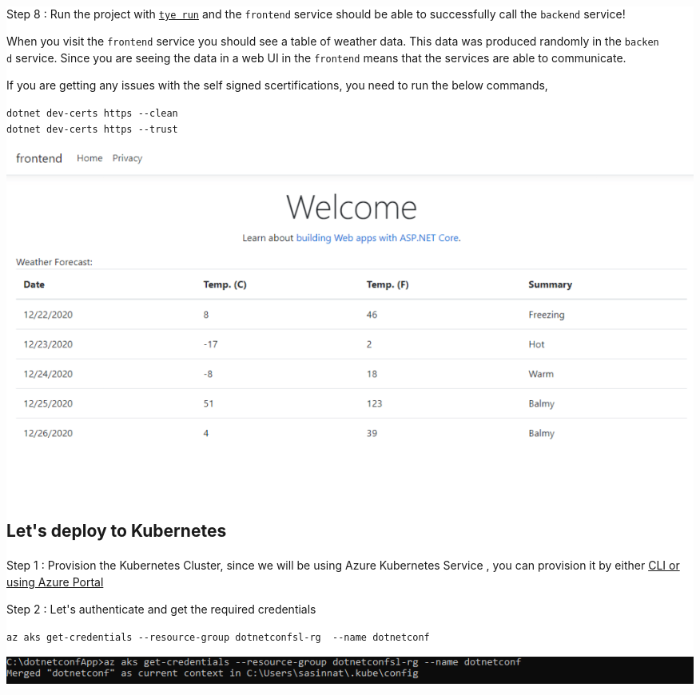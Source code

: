 Step 8 : Run the project with [`tye run`](https://github.com/dotnet/tye/blob/master/docs/reference/commandline/tye-run.md) and the `frontend` service should be able to successfully call the `backend` service!

When you visit the `frontend` service you should see a table of weather data. This data was produced randomly in the `backend` service. Since you are seeing the data in a web UI in the `frontend` means that the services are able to communicate.

If you are getting any issues with the self signed scertifications, you need to run the below commands,

```
dotnet dev-certs https --clean
dotnet dev-certs https --trust
```

![](images/b8c39-image-6-1024x512-1.png)

## Let's deploy to Kubernetes

Step 1 : Provision the Kubernetes Cluster, since we will be using Azure Kubernetes Service , you can provision it by either [CLI or using Azure Portal](https://docs.microsoft.com/en-us/azure/aks/tutorial-kubernetes-deploy-cluster)

Step 2 : Let's authenticate and get the required credentials

```
az aks get-credentials --resource-group dotnetconfsl-rg  --name dotnetconf
```

![](images/d552a-image-7.png)
